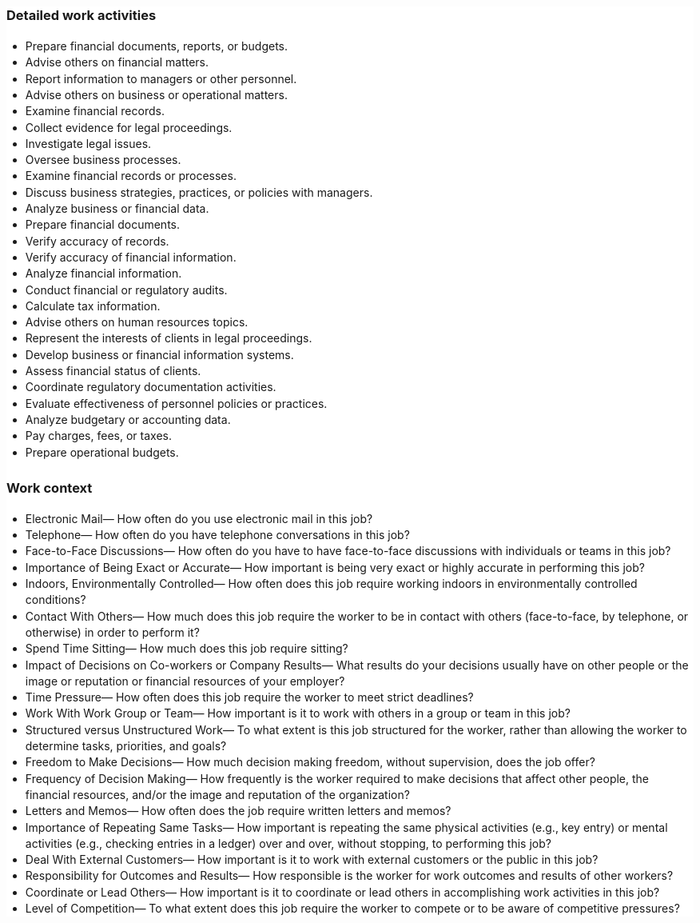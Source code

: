 ### Detailed work activities
- Prepare financial documents, reports, or budgets.
- Advise others on financial matters.
- Report information to managers or other personnel.
- Advise others on business or operational matters.
- Examine financial records.
- Collect evidence for legal proceedings.
- Investigate legal issues.
- Oversee business processes.
- Examine financial records or processes.
- Discuss business strategies, practices, or policies with managers.
- Analyze business or financial data.
- Prepare financial documents.
- Verify accuracy of records.
- Verify accuracy of financial information.
- Analyze financial information.
- Conduct financial or regulatory audits.
- Calculate tax information.
- Advise others on human resources topics.
- Represent the interests of clients in legal proceedings.
- Develop business or financial information systems.
- Assess financial status of clients.
- Coordinate regulatory documentation activities.
- Evaluate effectiveness of personnel policies or practices.
- Analyze budgetary or accounting data.
- Pay charges, fees, or taxes.
- Prepare operational budgets.

### Work context
- Electronic Mail— How often do you use electronic mail in this job?
- Telephone— How often do you have telephone conversations in this job?
- Face-to-Face Discussions— How often do you have to have face-to-face discussions with individuals or teams in this job?
- Importance of Being Exact or Accurate— How important is being very exact or highly accurate in performing this job?
- Indoors, Environmentally Controlled— How often does this job require working indoors in environmentally controlled conditions?
- Contact With Others— How much does this job require the worker to be in contact with others (face-to-face, by telephone, or otherwise) in order to perform it?
- Spend Time Sitting— How much does this job require sitting?
- Impact of Decisions on Co-workers or Company Results— What results do your decisions usually have on other people or the image or reputation or financial resources of your employer?
- Time Pressure— How often does this job require the worker to meet strict deadlines?
- Work With Work Group or Team— How important is it to work with others in a group or team in this job?
- Structured versus Unstructured Work— To what extent is this job structured for the worker, rather than allowing the worker to determine tasks, priorities, and goals?
- Freedom to Make Decisions— How much decision making freedom, without supervision, does the job offer?
- Frequency of Decision Making— How frequently is the worker required to make decisions that affect other people, the financial resources, and/or the image and reputation of the organization?
- Letters and Memos— How often does the job require written letters and memos?
- Importance of Repeating Same Tasks— How important is repeating the same physical activities (e.g., key entry) or mental activities (e.g., checking entries in a ledger) over and over, without stopping, to performing this job?
- Deal With External Customers— How important is it to work with external customers or the public in this job?
- Responsibility for Outcomes and Results— How responsible is the worker for work outcomes and results of other workers?
- Coordinate or Lead Others— How important is it to coordinate or lead others in accomplishing work activities in this job?
- Level of Competition— To what extent does this job require the worker to compete or to be aware of competitive pressures?